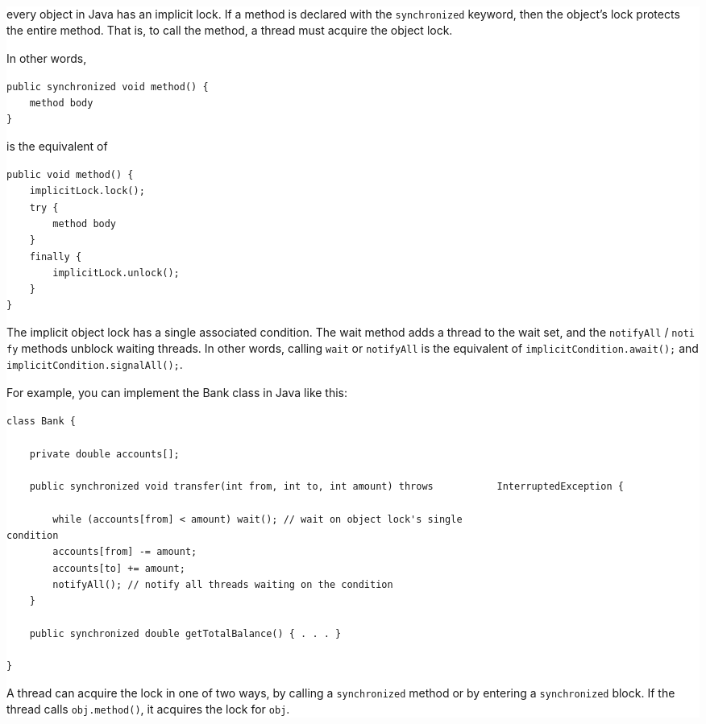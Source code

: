 every object in Java has an implicit lock. If a method is declared with the `synchronized` keyword, then the object’s lock protects the entire method. That is, to call the method, a thread must acquire the object lock.

In other words,

```
public synchronized void method() {
	method body
}
```

is the equivalent of

```
public void method() {
	implicitLock.lock();
	try {
		method body
	}
	finally { 
		implicitLock.unlock(); 
	}
}
```

The implicit object lock has a single associated condition. The wait method adds a thread to the wait set, and the `notifyAll` / `notify` methods unblock waiting threads. In other words, calling `wait` or `notifyAll` is the equivalent of `implicitCondition.await();` and `implicitCondition.signalAll();`.

For example, you can implement the Bank class in Java like this:

```
class Bank {

	private double accounts[];

	public synchronized void transfer(int from, int to, int amount) throws           InterruptedException {

		while (accounts[from] < amount) wait(); // wait on object lock's single                                                     condition
		accounts[from] -= amount;
		accounts[to] += amount;
		notifyAll(); // notify all threads waiting on the condition
	}

	public synchronized double getTotalBalance() { . . . }
	
}
```

A thread can acquire the lock in one of two ways, by calling a `synchronized` method or by entering a `synchronized` block. If the thread calls `obj.method()`, it acquires the lock for `obj`. 
